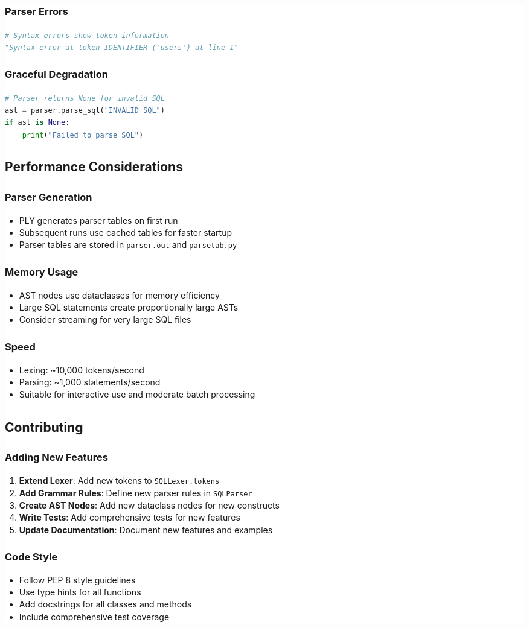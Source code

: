 ### Parser Errors

```python
# Syntax errors show token information
"Syntax error at token IDENTIFIER ('users') at line 1"
```

### Graceful Degradation

```python
# Parser returns None for invalid SQL
ast = parser.parse_sql("INVALID SQL")
if ast is None:
    print("Failed to parse SQL")
```

## Performance Considerations

### Parser Generation

- PLY generates parser tables on first run
- Subsequent runs use cached tables for faster startup
- Parser tables are stored in `parser.out` and `parsetab.py`

### Memory Usage

- AST nodes use dataclasses for memory efficiency
- Large SQL statements create proportionally large ASTs
- Consider streaming for very large SQL files

### Speed

- Lexing: ~10,000 tokens/second
- Parsing: ~1,000 statements/second
- Suitable for interactive use and moderate batch processing

## Contributing

### Adding New Features

1. **Extend Lexer**: Add new tokens to `SQLLexer.tokens`
2. **Add Grammar Rules**: Define new parser rules in `SQLParser`
3. **Create AST Nodes**: Add new dataclass nodes for new constructs
4. **Write Tests**: Add comprehensive tests for new features
5. **Update Documentation**: Document new features and examples

### Code Style

- Follow PEP 8 style guidelines
- Use type hints for all functions
- Add docstrings for all classes and methods
- Include comprehensive test coverage
